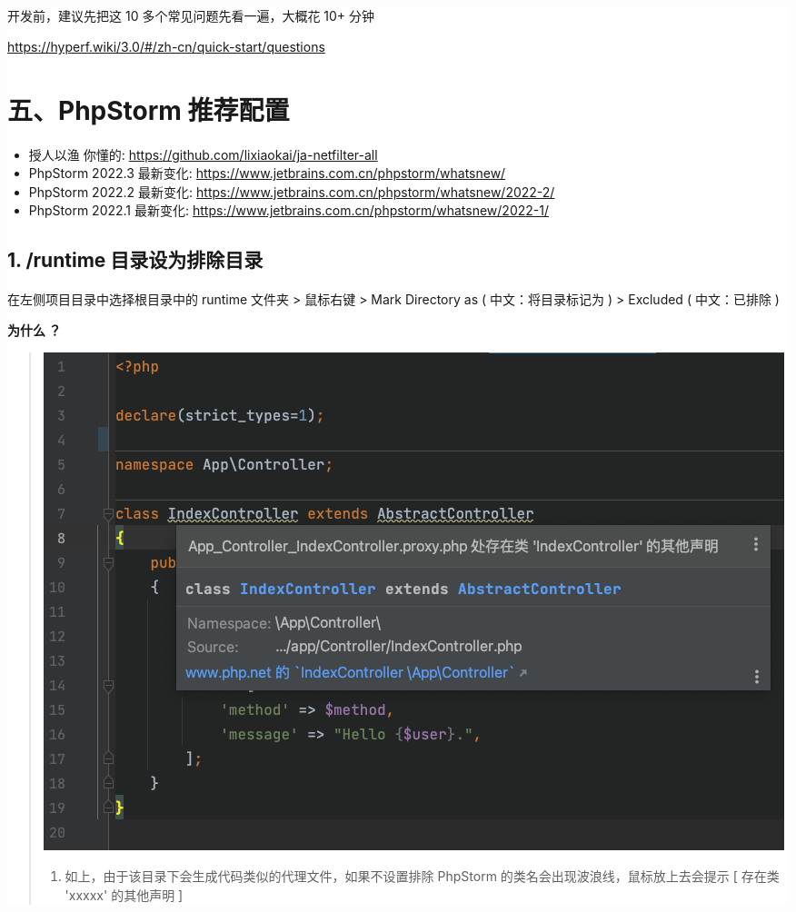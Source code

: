 开发前，建议先把这 10 多个常见问题先看一遍，大概花 10+ 分钟

https://hyperf.wiki/3.0/#/zh-cn/quick-start/questions

# 五、PhpStorm 推荐配置

- 授人以渔 你懂的: https://github.com/lixiaokai/ja-netfilter-all
- PhpStorm 2022.3 最新变化: https://www.jetbrains.com.cn/phpstorm/whatsnew/
- PhpStorm 2022.2 最新变化: https://www.jetbrains.com.cn/phpstorm/whatsnew/2022-2/
- PhpStorm 2022.1 最新变化: https://www.jetbrains.com.cn/phpstorm/whatsnew/2022-1/

## 1. /runtime 目录设为排除目录

在左侧项目目录中选择根目录中的 runtime 文件夹 > 鼠标右键 > Mark Directory as ( 中文：将目录标记为 ) > Excluded ( 中文：已排除 )

**为什么 ？**

> ![存在类 'xxxxx' 的其他声明](doc/res/runtimeExcludeWarn.png)
> 1. 如上，由于该目录下会生成代码类似的代理文件，如果不设置排除 PhpStorm 的类名会出现波浪线，鼠标放上去会提示 [ 存在类 'xxxxx' 的其他声明 ]
> 